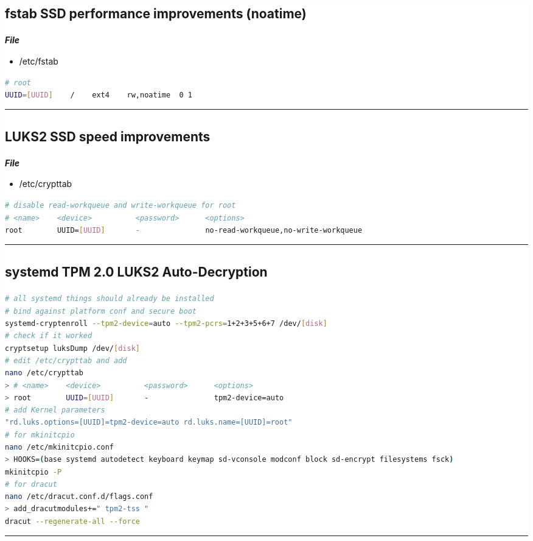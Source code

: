 ## fstab SSD performance improvements (noatime)

***File***

- /etc/fstab

```bash
# root
UUID=[UUID]    /    ext4    rw,noatime  0 1
```

---

## LUKS2 SSD speed improvements

***File***

- /etc/crypttab

```bash
# disable read-workqueue and write-workqueue for root
# <name>    <device>          <password>      <options>
root        UUID=[UUID]       -               no-read-workqueue,no-write-workqueue
```

---

## systemd TPM 2.0 LUKS2 Auto-Decryption

```bash
# all systemd things should already be installed
# bind against platform conf and secure boot
systemd-cryptenroll --tpm2-device=auto --tpm2-pcrs=1+2+3+5+6+7 /dev/[disk]
# check if it worked
cryptsetup luksDump /dev/[disk]
# edit /etc/crypttab and add
nano /etc/crypttab
> # <name>    <device>          <password>      <options>
> root        UUID=[UUID]       -               tpm2-device=auto
# add Kernel parameters
"rd.luks.options=[UUID]=tpm2-device=auto rd.luks.name=[UUID]=root"
# for mkinitcpio
nano /etc/mkinitcpio.conf
> HOOKS=(base systemd autodetect keyboard keymap sd-vconsole modconf block sd-encrypt filesystems fsck)
mkinitcpio -P
# for dracut
nano /etc/dracut.conf.d/flags.conf
> add_dracutmodules+=" tpm2-tss "
dracut --regenerate-all --force
```

---

